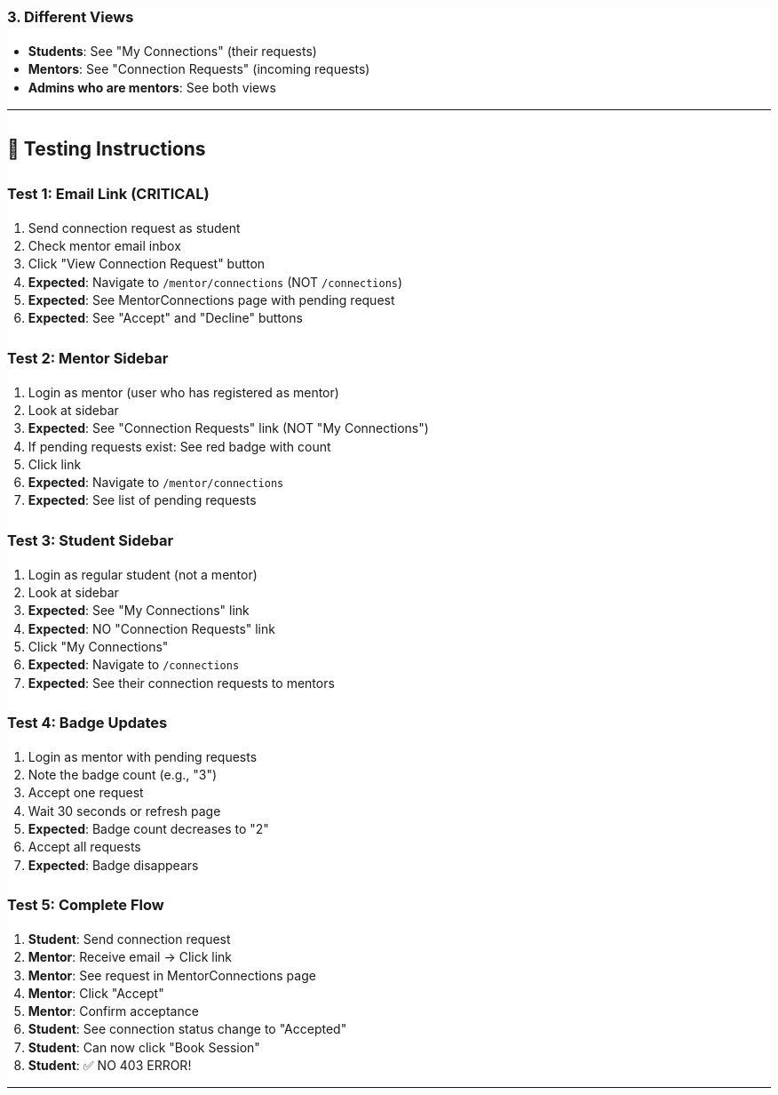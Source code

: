 ### 3. Different Views
- **Students**: See "My Connections" (their requests)
- **Mentors**: See "Connection Requests" (incoming requests)
- **Admins who are mentors**: See both views

---

## 🧪 Testing Instructions

### Test 1: Email Link (CRITICAL)
1. Send connection request as student
2. Check mentor email inbox
3. Click "View Connection Request" button
4. **Expected**: Navigate to `/mentor/connections` (NOT `/connections`)
5. **Expected**: See MentorConnections page with pending request
6. **Expected**: See "Accept" and "Decline" buttons

### Test 2: Mentor Sidebar
1. Login as mentor (user who has registered as mentor)
2. Look at sidebar
3. **Expected**: See "Connection Requests" link (NOT "My Connections")
4. If pending requests exist: See red badge with count
5. Click link
6. **Expected**: Navigate to `/mentor/connections`
7. **Expected**: See list of pending requests

### Test 3: Student Sidebar
1. Login as regular student (not a mentor)
2. Look at sidebar
3. **Expected**: See "My Connections" link
4. **Expected**: NO "Connection Requests" link
5. Click "My Connections"
6. **Expected**: Navigate to `/connections`
7. **Expected**: See their connection requests to mentors

### Test 4: Badge Updates
1. Login as mentor with pending requests
2. Note the badge count (e.g., "3")
3. Accept one request
4. Wait 30 seconds or refresh page
5. **Expected**: Badge count decreases to "2"
6. Accept all requests
7. **Expected**: Badge disappears

### Test 5: Complete Flow
1. **Student**: Send connection request
2. **Mentor**: Receive email → Click link
3. **Mentor**: See request in MentorConnections page
4. **Mentor**: Click "Accept"
5. **Mentor**: Confirm acceptance
6. **Student**: See connection status change to "Accepted"
7. **Student**: Can now click "Book Session"
8. **Student**: ✅ NO 403 ERROR!

---